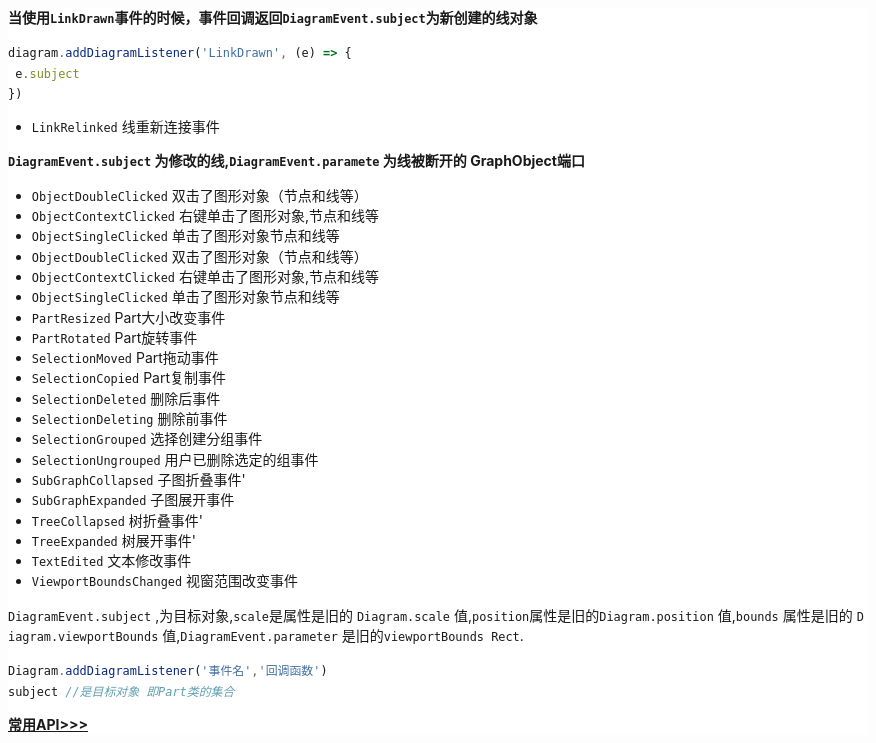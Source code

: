 **当使用`LinkDrawn`事件的时候，事件回调返回`DiagramEvent.subject`为新创建的线对象**
```javascript
diagram.addDiagramListener('LinkDrawn', (e) => {
 e.subject
})
```
- `LinkRelinked` 线重新连接事件

**`DiagramEvent.subject` 为修改的线,`DiagramEvent.paramete` 为线被断开的 GraphObject端口**
- `ObjectDoubleClicked` 双击了图形对象（节点和线等）
- `ObjectContextClicked` 右键单击了图形对象,节点和线等
- `ObjectSingleClicked`  单击了图形对象节点和线等
- `ObjectDoubleClicked` 双击了图形对象（节点和线等）
- `ObjectContextClicked` 右键单击了图形对象,节点和线等
- `ObjectSingleClicked`  单击了图形对象节点和线等
- `PartResized` Part大小改变事件
- `PartRotated` Part旋转事件
- `SelectionMoved` Part拖动事件
- `SelectionCopied` Part复制事件
- `SelectionDeleted` 删除后事件
- `SelectionDeleting` 删除前事件
- `SelectionGrouped` 选择创建分组事件
- `SelectionUngrouped` 用户已删除选定的组事件
- `SubGraphCollapsed` 子图折叠事件'
- `SubGraphExpanded` 子图展开事件
- `TreeCollapsed` 树折叠事件'
- `TreeExpanded` 树展开事件'
- `TextEdited` 文本修改事件
- `ViewportBoundsChanged` 视窗范围改变事件

`DiagramEvent.subject` ,为目标对象,`scale`是属性是旧的 `Diagram.scale` 值,`position`属性是旧的`Diagram.position` 值,`bounds` 属性是旧的 `Diagram.viewportBounds` 值,`DiagramEvent.parameter` 是旧的`viewportBounds Rect`.

```javascript
Diagram.addDiagramListener('事件名','回调函数')
subject //是目标对象 即Part类的集合
```

[**常用API>>>**](#节点)
